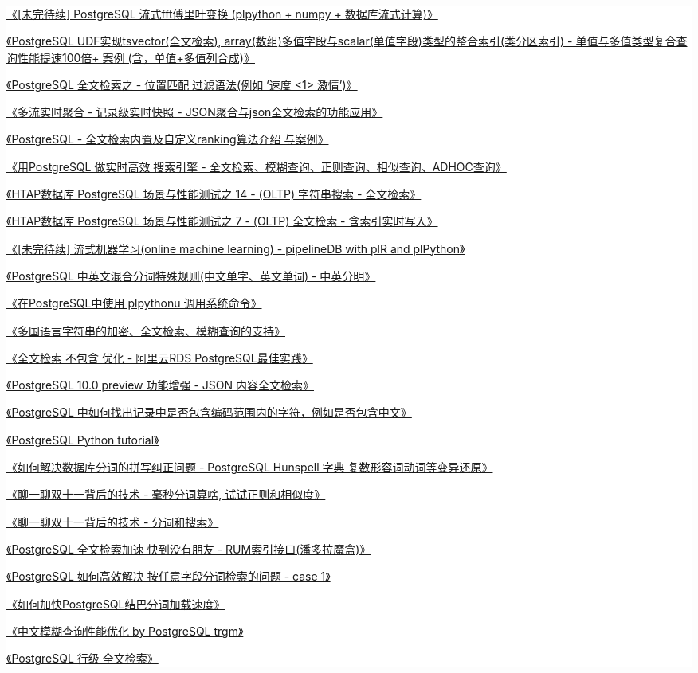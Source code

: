 
[《[未完待续] PostgreSQL 流式fft傅里叶变换 (plpython + numpy + 数据库流式计算)》][3]  


[《PostgreSQL UDF实现tsvector(全文检索), array(数组)多值字段与scalar(单值字段)类型的整合索引(类分区索引) - 单值与多值类型复合查询性能提速100倍+ 案例 (含，单值+多值列合成)》][4]  


[《PostgreSQL 全文检索之 - 位置匹配 过滤语法(例如 ‘速度 <1> 激情’)》][5]  


[《多流实时聚合 - 记录级实时快照 - JSON聚合与json全文检索的功能应用》][6]  


[《PostgreSQL - 全文检索内置及自定义ranking算法介绍 与案例》][7]  


[《用PostgreSQL 做实时高效 搜索引擎 - 全文检索、模糊查询、正则查询、相似查询、ADHOC查询》][8]  


[《HTAP数据库 PostgreSQL 场景与性能测试之 14 - (OLTP) 字符串搜索 - 全文检索》][9]  


[《HTAP数据库 PostgreSQL 场景与性能测试之 7 - (OLTP) 全文检索 - 含索引实时写入》][10]  


[《[未完待续] 流式机器学习(online machine learning) - pipelineDB with plR and plPython》][11]  


[《PostgreSQL 中英文混合分词特殊规则(中文单字、英文单词) - 中英分明》][12]  


[《在PostgreSQL中使用 plpythonu 调用系统命令》][13]  


[《多国语言字符串的加密、全文检索、模糊查询的支持》][14]  


[《全文检索 不包含 优化 - 阿里云RDS PostgreSQL最佳实践》][15]  


[《PostgreSQL 10.0 preview 功能增强 - JSON 内容全文检索》][16]  


[《PostgreSQL 中如何找出记录中是否包含编码范围内的字符，例如是否包含中文》][17]  


[《PostgreSQL Python tutorial》][18]  


[《如何解决数据库分词的拼写纠正问题 - PostgreSQL Hunspell 字典 复数形容词动词等变异还原》][19]  


[《聊一聊双十一背后的技术 - 毫秒分词算啥, 试试正则和相似度》][20]  


[《聊一聊双十一背后的技术 - 分词和搜索》][21]  


[《PostgreSQL 全文检索加速 快到没有朋友 - RUM索引接口(潘多拉魔盒)》][22]  


[《PostgreSQL 如何高效解决 按任意字段分词检索的问题 - case 1》][23]  


[《如何加快PostgreSQL结巴分词加载速度》][24]  


[《中文模糊查询性能优化 by PostgreSQL trgm》][25]  


[《PostgreSQL 行级 全文检索》][26]  


[1]: https://github.com/digoal/blog/blob/master/201803/20180316_03.md
[2]: https://github.com/digoal/blog/blob/master/201803/20180309_02.md
[3]: https://github.com/digoal/blog/blob/master/201803/20180307_01.md
[4]: https://github.com/digoal/blog/blob/master/201802/20180207_02.md
[5]: https://github.com/digoal/blog/blob/master/201801/20180123_01.md
[6]: https://github.com/digoal/blog/blob/master/201712/20171209_01.md
[7]: https://github.com/digoal/blog/blob/master/201712/20171206_01.md
[8]: https://github.com/digoal/blog/blob/master/201712/20171205_02.md
[9]: https://github.com/digoal/blog/blob/master/201711/20171107_15.md
[10]: https://github.com/digoal/blog/blob/master/201711/20171107_08.md
[11]: https://github.com/digoal/blog/blob/master/201711/20171107_01.md
[12]: https://github.com/digoal/blog/blob/master/201711/20171104_03.md
[13]: https://github.com/digoal/blog/blob/master/201710/20171023_01.md
[14]: https://github.com/digoal/blog/blob/master/201710/20171020_01.md
[15]: https://github.com/digoal/blog/blob/master/201707/20170727_01.md
[16]: https://github.com/digoal/blog/blob/master/201703/20170312_24.md
[17]: https://github.com/digoal/blog/blob/master/201703/20170310_02.md
[18]: https://github.com/digoal/blog/blob/master/201701/20170106_06.md
[19]: https://github.com/digoal/blog/blob/master/201612/20161206_01.md
[20]: https://github.com/digoal/blog/blob/master/201611/20161118_01.md
[21]: https://github.com/digoal/blog/blob/master/201611/20161115_01.md
[22]: https://github.com/digoal/blog/blob/master/201610/20161019_01.md
[23]: https://github.com/digoal/blog/blob/master/201607/20160725_05.md
[24]: https://github.com/digoal/blog/blob/master/201607/20160725_02.md
[25]: https://github.com/digoal/blog/blob/master/201605/20160506_02.md
[26]: https://github.com/digoal/blog/blob/master/201604/20160419_01.md
[27]: https://github.com/digoal/blog/blob/master/201603/20160310_01.md
[28]: https://github.com/digoal/blog/blob/master/201511/20151111_01.md
[29]: https://github.com/digoal/blog/blob/master/201508/20150824_01.md
[30]: https://github.com/digoal/blog/blob/master/201508/20150821_01.md
[31]: https://github.com/digoal/blog/blob/master/201403/20140324_01.md
[32]: https://github.com/digoal/blog/blob/master/201307/20130731_01.md
[33]: https://github.com/digoal/blog/blob/master/201307/20130722_01.md
[34]: https://github.com/digoal/blog/blob/master/201206/20120621_01.md
[35]: https://github.com/jaiminpan/pg_jieba
[36]: https://github.com/jaiminpan/pg_scws
[37]: http://joeconway.com/plr/
[38]: https://www.postgresql.org/docs/devel/static/plpython.html
[39]: http://madlib.apache.org/
[0]: http://mysql.taobao.org/monthly/pic/201804/20180329_01_pic_001.png